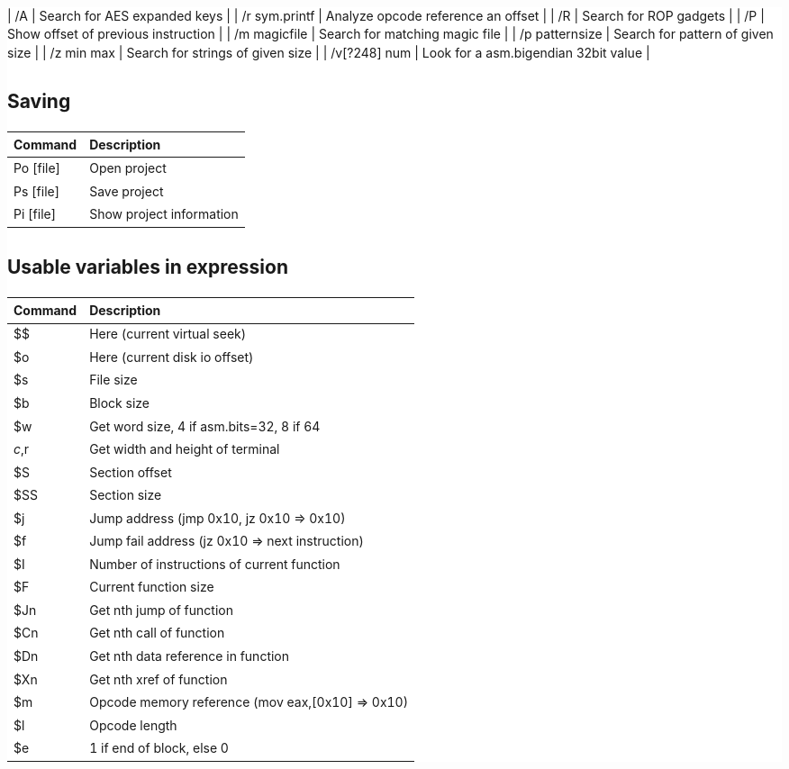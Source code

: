 | /A             | Search for AES expanded keys                  |
| /r sym.printf  | Analyze opcode reference an offset            |
| /R             | Search for ROP gadgets                        |
| /P             | Show offset of previous instruction           |
| /m magicfile   | Search for matching magic file                |
| /p patternsize | Search for pattern of given size              |
| /z min max     | Search for strings of given size              |
| /v[?248] num   | Look for a asm.bigendian 32bit value          |

## Saving


| Command   | Description              |
|:----------|:-------------------------|
| Po [file] | Open project             |
| Ps [file] | Save project             |
| Pi [file] | Show project information |



## Usable variables in expression

| Command | Description                                      |
|:--------|:-------------------------------------------------|
| $$      | Here (current virtual seek)                      |
| $o      | Here (current disk io offset)                    |
| $s      | File size                                        |
| $b      | Block size                                       |
| $w      | Get word size, 4 if asm.bits=32, 8 if 64         |
| $c,$r   | Get width and height of terminal                 |
| $S      | Section offset                                   |
| $SS     | Section size                                     |
| $j      | Jump address (jmp 0x10, jz 0x10 => 0x10)         |
| $f      | Jump fail address (jz 0x10 => next instruction)  |
| $I      | Number of instructions of current function       |
| $F      | Current function size                            |
| $Jn     | Get nth jump of function                         |
| $Cn     | Get nth call of function                         |
| $Dn     | Get nth data reference in function               |
| $Xn     | Get nth xref of function                         |
| $m      | Opcode memory reference (mov eax,[0x10] => 0x10) |
| $l      | Opcode length                                    |
| $e      | 1 if end of block, else 0                        |